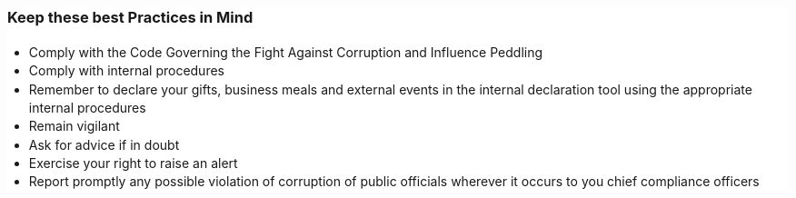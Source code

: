 ### Keep these best Practices in Mind
*  Comply with the Code Governing the Fight Against Corruption and Influence Peddling
*  Comply with internal procedures
*  Remember to declare your gifts, business meals and external events in the internal declaration tool using the appropriate internal procedures
*  Remain vigilant
*  Ask for advice if in doubt
*  Exercise your right to raise an alert
*  Report promptly any possible violation of corruption of public officials wherever it occurs to you chief compliance officers